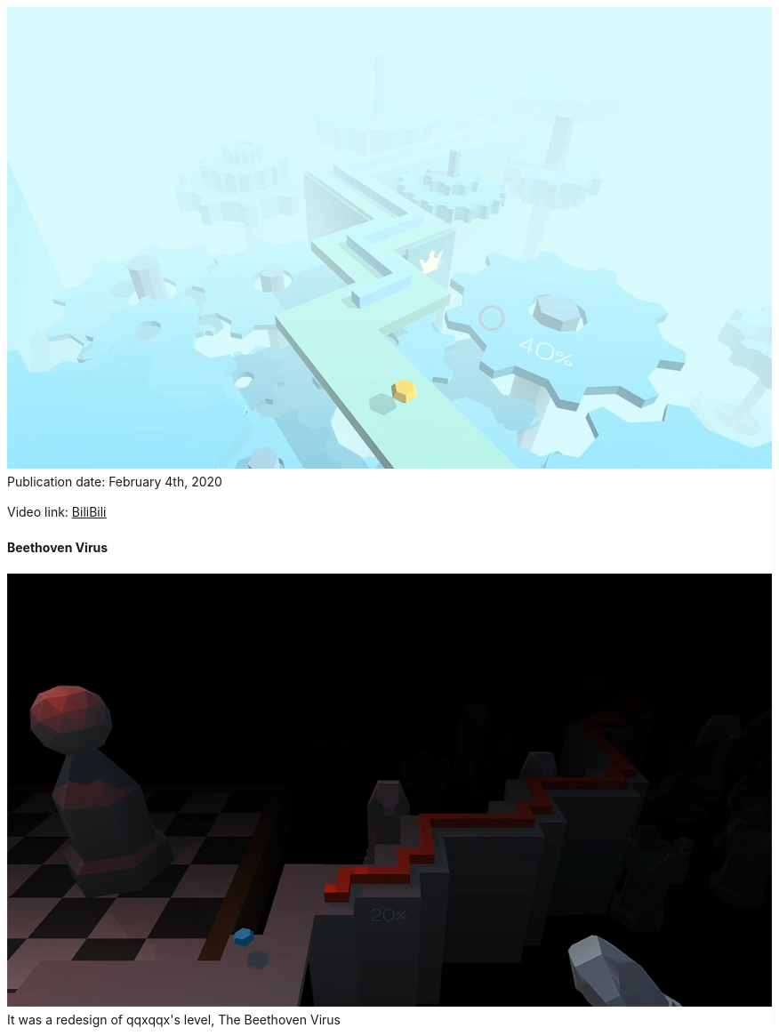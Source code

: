 ![prologue](img/works/prologue.png)
Publication date: February 4th, 2020

Video link: [BiliBili](https://www.bilibili.com/video/BV157411h7um)

#### Beethoven Virus
![virus](img/works/virus.png)
It was a redesign of qqxqqx's level, The Beethoven Virus
